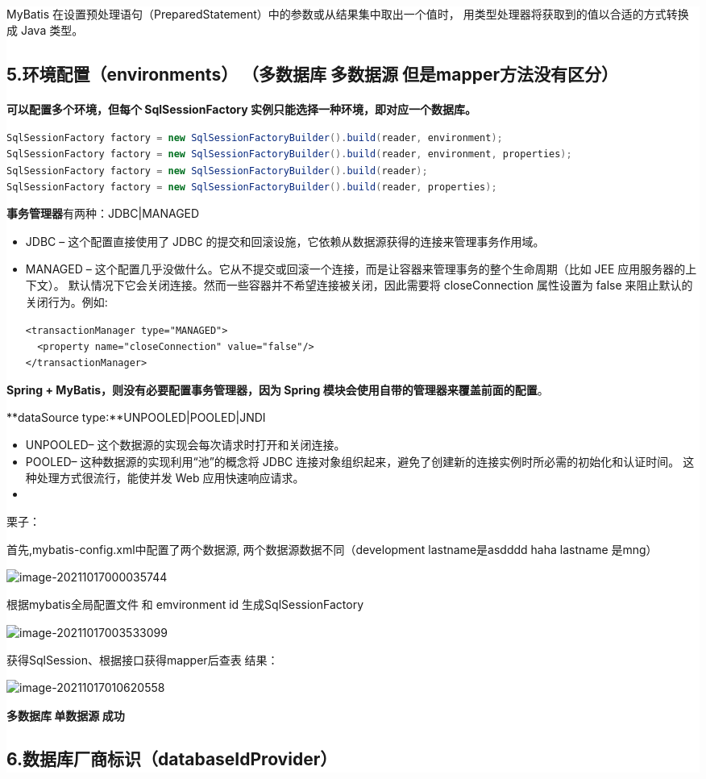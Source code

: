 MyBatis 在设置预处理语句（PreparedStatement）中的参数或从结果集中取出一个值时， 用类型处理器将获取到的值以合适的方式转换成 Java 类型。



## 5.环境配置（environments） （多数据库 多数据源 但是mapper方法没有区分）

**可以配置多个环境，但每个 SqlSessionFactory 实例只能选择一种环境，即对应一个数据库。**

```java
SqlSessionFactory factory = new SqlSessionFactoryBuilder().build(reader, environment);
SqlSessionFactory factory = new SqlSessionFactoryBuilder().build(reader, environment, properties);
SqlSessionFactory factory = new SqlSessionFactoryBuilder().build(reader);
SqlSessionFactory factory = new SqlSessionFactoryBuilder().build(reader, properties);
```

**事务管理器**有两种：JDBC|MANAGED

* JDBC – 这个配置直接使用了 JDBC 的提交和回滚设施，它依赖从数据源获得的连接来管理事务作用域。

* MANAGED – 这个配置几乎没做什么。它从不提交或回滚一个连接，而是让容器来管理事务的整个生命周期（比如 JEE 应用服务器的上下文）。 默认情况下它会关闭连接。然而一些容器并不希望连接被关闭，因此需要将 closeConnection 属性设置为 false 来阻止默认的关闭行为。例如:

  ```
  <transactionManager type="MANAGED">
    <property name="closeConnection" value="false"/>
  </transactionManager>
  ```

**Spring + MyBatis，则没有必要配置事务管理器，因为 Spring 模块会使用自带的管理器来覆盖前面的配置**。

**dataSource type:**UNPOOLED|POOLED|JNDI

* UNPOOLED– 这个数据源的实现会每次请求时打开和关闭连接。
* POOLED– 这种数据源的实现利用“池”的概念将 JDBC 连接对象组织起来，避免了创建新的连接实例时所必需的初始化和认证时间。 这种处理方式很流行，能使并发 Web 应用快速响应请求。
* 

栗子：

首先,mybatis-config.xml中配置了两个数据源, 两个数据源数据不同（development lastname是asdddd  haha lastname 是mng）

![image-20211017000035744](https://raw.githubusercontent.com/minangong/mng_images/main/images/image-20211017000035744.png)



根据mybatis全局配置文件 和  emvironment id 生成SqlSessionFactory

![image-20211017003533099](https://raw.githubusercontent.com/minangong/mng_images/main/images/image-20211017003533099.png)



获得SqlSession、根据接口获得mapper后查表 结果：

![image-20211017010620558](https://raw.githubusercontent.com/minangong/mng_images/main/images/image-20211017010620558.png)

**多数据库 单数据源  成功**





## 6.数据库厂商标识（databaseIdProvider）
